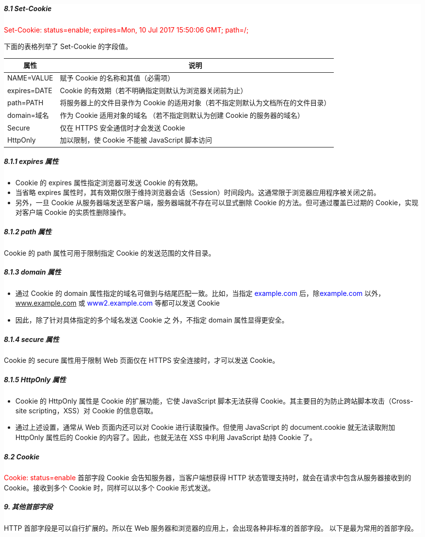 ##### 8.1 Set-Cookie

<font color=red>Set-Cookie: status=enable; expires=Mon, 10 Jul 2017 15:50:06 GMT; path=/;</font>

下面的表格列举了 Set-Cookie 的字段值。

| 属性         | 说明                                                                             |
| ------------ | -------------------------------------------------------------------------------- |
| NAME=VALUE   | 赋予 Cookie 的名称和其值（必需项）                                               |
| expires=DATE | Cookie 的有效期（若不明确指定则默认为浏览器关闭前为止）                          |
| path=PATH    | 将服务器上的文件目录作为 Cookie 的适用对象（若不指定则默认为文档所在的文件目录） |
| domain=域名  | 作为 Cookie 适用对象的域名 （若不指定则默认为创建 Cookie 的服务器的域名）        |
| Secure       | 仅在 HTTPS 安全通信时才会发送 Cookie                                             |
| HttpOnly     | 加以限制，使 Cookie 不能被 JavaScript 脚本访问                                   |

##### 8.1.1 expires 属性

- Cookie 的 expires 属性指定浏览器可发送 Cookie 的有效期。
- 当省略 expires 属性时，其有效期仅限于维持浏览器会话（Session）时间段内。这通常限于浏览器应用程序被关闭之前。
- 另外，一旦 Cookie 从服务器端发送至客户端，服务器端就不存在可以显式删除 Cookie 的方法。但可通过覆盖已过期的 Cookie，实现对客户端 Cookie 的实质性删除操作。

##### 8.1.2 path 属性

Cookie 的 path 属性可用于限制指定 Cookie 的发送范围的文件目录。

##### 8.1.3 domain 属性

- 通过 Cookie 的 domain 属性指定的域名可做到与结尾匹配一致。比如，当指定 <font color=blue>example.com</font> 后，除<font color=blue>example.com</font> 以外，<font color=blue>www.example.com</font> 或 <font color=blue>www2.example.com</font> 等都可以发送 Cookie

* 因此，除了针对具体指定的多个域名发送 Cookie 之 外，不指定 domain 属性显得更安全。

##### 8.1.4 secure 属性

Cookie 的 secure 属性用于限制 Web 页面仅在 HTTPS 安全连接时，才可以发送 Cookie。

##### 8.1.5 HttpOnly 属性

- Cookie 的 HttpOnly 属性是 Cookie 的扩展功能，它使 JavaScript 脚本无法获得 Cookie。其主要目的为防止跨站脚本攻击（Cross-site scripting，XSS）对 Cookie 的信息窃取。

- 通过上述设置，通常从 Web 页面内还可以对 Cookie 进行读取操作。但使用 JavaScript 的 document.cookie 就无法读取附加 HttpOnly 属性后的 Cookie 的内容了。因此，也就无法在 XSS 中利用 JavaScript 劫持 Cookie 了。

##### 8.2 Cookie

<font color=red>Cookie: status=enable</font>
首部字段 Cookie 会告知服务器，当客户端想获得 HTTP 状态管理支持时，就会在请求中包含从服务器接收到的 Cookie。接收到多个 Cookie 时，同样可以以多个 Cookie 形式发送。

##### 9. 其他首部字段

HTTP 首部字段是可以自行扩展的。所以在 Web 服务器和浏览器的应用上，会出现各种非标准的首部字段。
以下是最为常用的首部字段。
